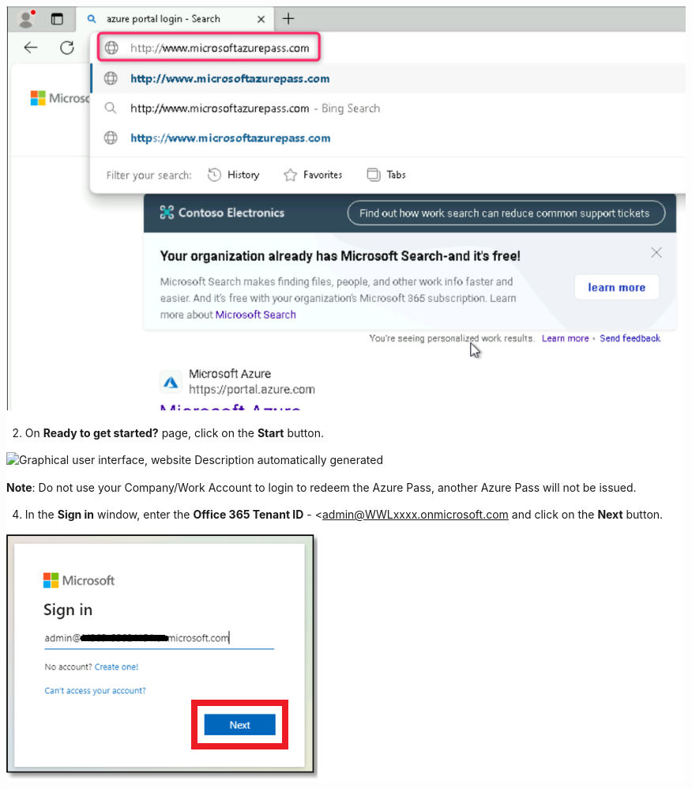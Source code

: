  ![](./media/image6.png)

2.  On **Ready to get started?** page, click on the **Start** button.

![Graphical user interface, website Description automatically
generated](./media/image7.jpeg)

**Note**: Do not use your Company/Work Account to login to redeem the
Azure Pass, another Azure Pass will not be issued.

4.  In the **Sign in** window, enter the **Office 365 Tenant ID** -
    <admin@WWLxxxx.onmicrosoft.com and click on the **Next** button.

![](./media/image8.png)

